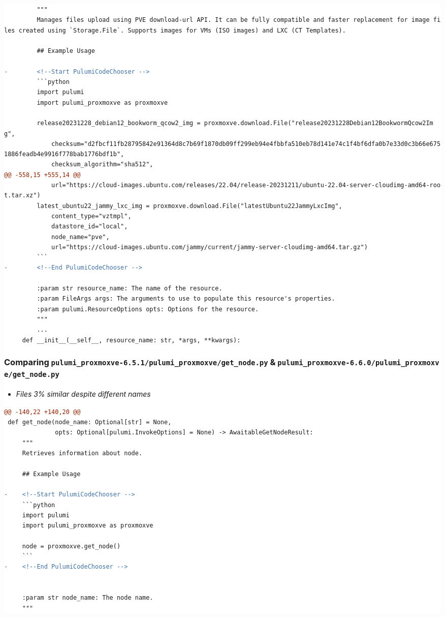 ```diff
         """
         Manages files upload using PVE download-url API. It can be fully compatible and faster replacement for image files created using `Storage.File`. Supports images for VMs (ISO images) and LXC (CT Templates).
 
         ## Example Usage
 
-        <!--Start PulumiCodeChooser -->
         ```python
         import pulumi
         import pulumi_proxmoxve as proxmoxve
 
         release20231228_debian12_bookworm_qcow2_img = proxmoxve.download.File("release20231228Debian12BookwormQcow2Img",
             checksum="d2fbcf11fb28795842e91364d8c7b69f1870db09ff299eb94e4fbbfa510eb78d141e74c1f4bf6dfa0b7e33d0c3b66e6751886feadb4e9916f778bab1776bdf1b",
             checksum_algorithm="sha512",
@@ -558,15 +555,14 @@
             url="https://cloud-images.ubuntu.com/releases/22.04/release-20231211/ubuntu-22.04-server-cloudimg-amd64-root.tar.xz")
         latest_ubuntu22_jammy_lxc_img = proxmoxve.download.File("latestUbuntu22JammyLxcImg",
             content_type="vztmpl",
             datastore_id="local",
             node_name="pve",
             url="https://cloud-images.ubuntu.com/jammy/current/jammy-server-cloudimg-amd64.tar.gz")
         ```
-        <!--End PulumiCodeChooser -->
 
         :param str resource_name: The name of the resource.
         :param FileArgs args: The arguments to use to populate this resource's properties.
         :param pulumi.ResourceOptions opts: Options for the resource.
         """
         ...
     def __init__(__self__, resource_name: str, *args, **kwargs):
```

### Comparing `pulumi_proxmoxve-6.5.1/pulumi_proxmoxve/get_node.py` & `pulumi_proxmoxve-6.6.0/pulumi_proxmoxve/get_node.py`

 * *Files 3% similar despite different names*

```diff
@@ -140,22 +140,20 @@
 def get_node(node_name: Optional[str] = None,
              opts: Optional[pulumi.InvokeOptions] = None) -> AwaitableGetNodeResult:
     """
     Retrieves information about node.
 
     ## Example Usage
 
-    <!--Start PulumiCodeChooser -->
     ```python
     import pulumi
     import pulumi_proxmoxve as proxmoxve
 
     node = proxmoxve.get_node()
     ```
-    <!--End PulumiCodeChooser -->
 
 
     :param str node_name: The node name.
     """
```